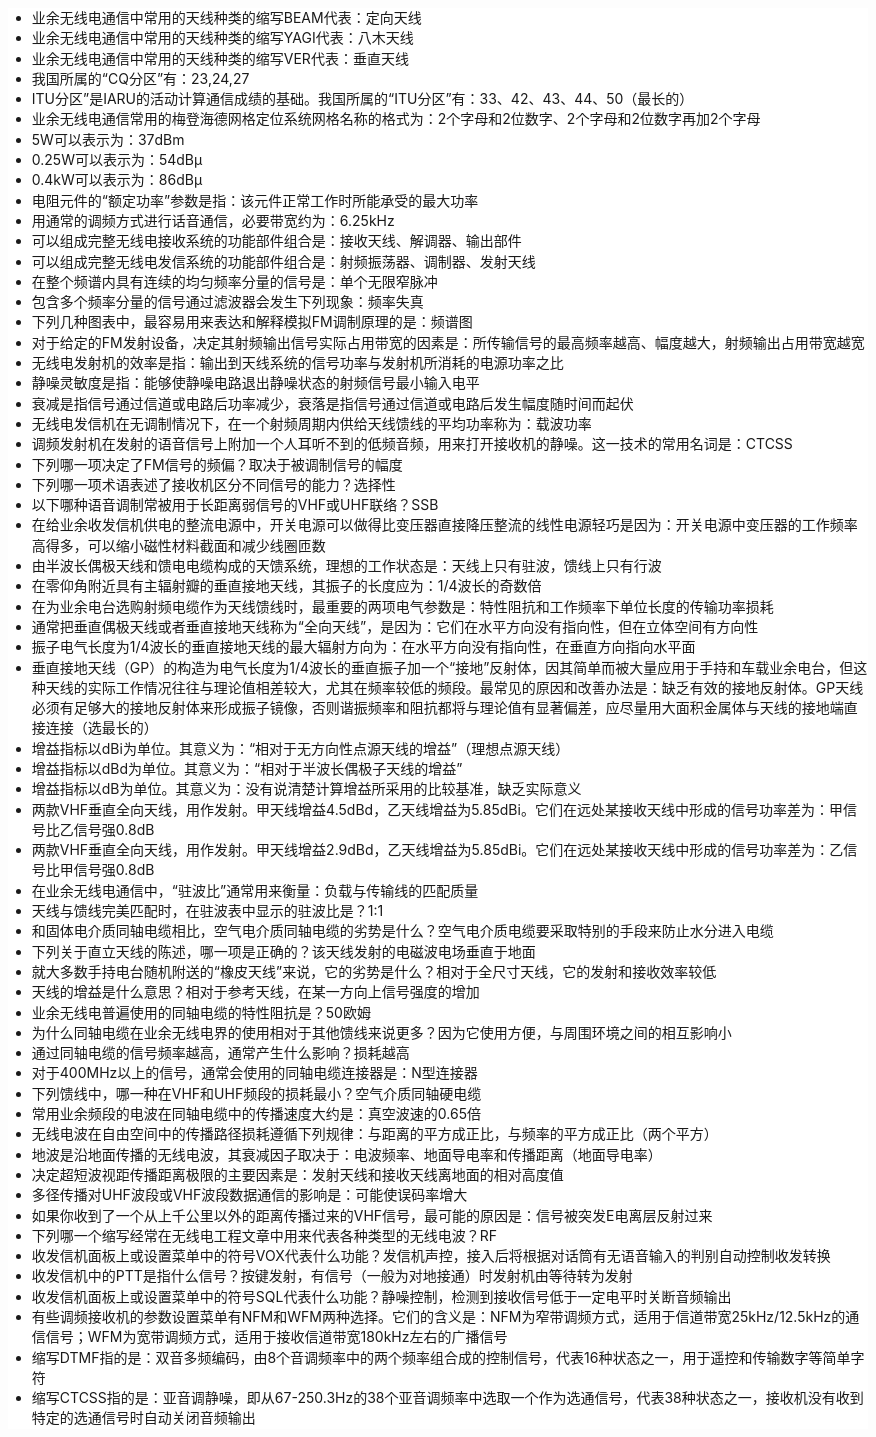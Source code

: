- 业余无线电通信中常用的天线种类的缩写BEAM代表：定向天线
- 业余无线电通信中常用的天线种类的缩写YAGI代表：八木天线
- 业余无线电通信中常用的天线种类的缩写VER代表：垂直天线
- 我国所属的“CQ分区”有：23,24,27
- ITU分区”是IARU的活动计算通信成绩的基础。我国所属的“ITU分区”有：33、42、43、44、50（最长的）
- 业余无线电通信常用的梅登海德网格定位系统网格名称的格式为：2个字母和2位数字、2个字母和2位数字再加2个字母
- 5W可以表示为：37dBm
- 0.25W可以表示为：54dBμ
- 0.4kW可以表示为：86dBμ
- 电阻元件的“额定功率”参数是指：该元件正常工作时所能承受的最大功率
- 用通常的调频方式进行话音通信，必要带宽约为：6.25kHz
- 可以组成完整无线电接收系统的功能部件组合是：接收天线、解调器、输出部件
- 可以组成完整无线电发信系统的功能部件组合是：射频振荡器、调制器、发射天线
- 在整个频谱内具有连续的均匀频率分量的信号是：单个无限窄脉冲
- 包含多个频率分量的信号通过滤波器会发生下列现象：频率失真
- 下列几种图表中，最容易用来表达和解释模拟FM调制原理的是：频谱图
- 对于给定的FM发射设备，决定其射频输出信号实际占用带宽的因素是：所传输信号的最高频率越高、幅度越大，射频输出占用带宽越宽
- 无线电发射机的效率是指：输出到天线系统的信号功率与发射机所消耗的电源功率之比
- 静噪灵敏度是指：能够使静噪电路退出静噪状态的射频信号最小输入电平
- 衰减是指信号通过信道或电路后功率减少，衰落是指信号通过信道或电路后发生幅度随时间而起伏
- 无线电发信机在无调制情况下，在一个射频周期内供给天线馈线的平均功率称为：载波功率
- 调频发射机在发射的语音信号上附加一个人耳听不到的低频音频，用来打开接收机的静噪。这一技术的常用名词是：CTCSS
- 下列哪一项决定了FM信号的频偏？取决于被调制信号的幅度
- 下列哪一项术语表述了接收机区分不同信号的能力？选择性
- 以下哪种语音调制常被用于长距离弱信号的VHF或UHF联络？SSB
- 在给业余收发信机供电的整流电源中，开关电源可以做得比变压器直接降压整流的线性电源轻巧是因为：开关电源中变压器的工作频率高得多，可以缩小磁性材料截面和减少线圈匝数
- 由半波长偶极天线和馈电电缆构成的天馈系统，理想的工作状态是：天线上只有驻波，馈线上只有行波
- 在零仰角附近具有主辐射瓣的垂直接地天线，其振子的长度应为：1/4波长的奇数倍
- 在为业余电台选购射频电缆作为天线馈线时，最重要的两项电气参数是：特性阻抗和工作频率下单位长度的传输功率损耗
- 通常把垂直偶极天线或者垂直接地天线称为“全向天线”，是因为：它们在水平方向没有指向性，但在立体空间有方向性
- 振子电气长度为1/4波长的垂直接地天线的最大辐射方向为：在水平方向没有指向性，在垂直方向指向水平面
- 垂直接地天线（GP）的构造为电气长度为1/4波长的垂直振子加一个“接地”反射体，因其简单而被大量应用于手持和车载业余电台，但这种天线的实际工作情况往往与理论值相差较大，尤其在频率较低的频段。最常见的原因和改善办法是：缺乏有效的接地反射体。GP天线必须有足够大的接地反射体来形成振子镜像，否则谐振频率和阻抗都将与理论值有显著偏差，应尽量用大面积金属体与天线的接地端直接连接（选最长的）
- 增益指标以dBi为单位。其意义为：“相对于无方向性点源天线的增益”（理想点源天线）
- 增益指标以dBd为单位。其意义为：“相对于半波长偶极子天线的增益”
- 增益指标以dB为单位。其意义为：没有说清楚计算增益所采用的比较基准，缺乏实际意义
- 两款VHF垂直全向天线，用作发射。甲天线增益4.5dBd，乙天线增益为5.85dBi。它们在远处某接收天线中形成的信号功率差为：甲信号比乙信号强0.8dB
- 两款VHF垂直全向天线，用作发射。甲天线增益2.9dBd，乙天线增益为5.85dBi。它们在远处某接收天线中形成的信号功率差为：乙信号比甲信号强0.8dB
- 在业余无线电通信中，“驻波比”通常用来衡量：负载与传输线的匹配质量
- 天线与馈线完美匹配时，在驻波表中显示的驻波比是？1:1
- 和固体电介质同轴电缆相比，空气电介质同轴电缆的劣势是什么？空气电介质电缆要采取特别的手段来防止水分进入电缆
- 下列关于直立天线的陈述，哪一项是正确的？该天线发射的电磁波电场垂直于地面
- 就大多数手持电台随机附送的“橡皮天线”来说，它的劣势是什么？相对于全尺寸天线，它的发射和接收效率较低
- 天线的增益是什么意思？相对于参考天线，在某一方向上信号强度的增加
- 业余无线电普遍使用的同轴电缆的特性阻抗是？50欧姆
- 为什么同轴电缆在业余无线电界的使用相对于其他馈线来说更多？因为它使用方便，与周围环境之间的相互影响小
- 通过同轴电缆的信号频率越高，通常产生什么影响？损耗越高
- 对于400MHz以上的信号，通常会使用的同轴电缆连接器是：N型连接器
- 下列馈线中，哪一种在VHF和UHF频段的损耗最小？空气介质同轴硬电缆
- 常用业余频段的电波在同轴电缆中的传播速度大约是：真空波速的0.65倍
- 无线电波在自由空间中的传播路径损耗遵循下列规律：与距离的平方成正比，与频率的平方成正比（两个平方）
- 地波是沿地面传播的无线电波，其衰减因子取决于：电波频率、地面导电率和传播距离（地面导电率）
- 决定超短波视距传播距离极限的主要因素是：发射天线和接收天线离地面的相对高度值
- 多径传播对UHF波段或VHF波段数据通信的影响是：可能使误码率增大
- 如果你收到了一个从上千公里以外的距离传播过来的VHF信号，最可能的原因是：信号被突发E电离层反射过来
- 下列哪一个缩写经常在无线电工程文章中用来代表各种类型的无线电波？RF
- 收发信机面板上或设置菜单中的符号VOX代表什么功能？发信机声控，接入后将根据对话筒有无语音输入的判别自动控制收发转换
- 收发信机中的PTT是指什么信号？按键发射，有信号（一般为对地接通）时发射机由等待转为发射
- 收发信机面板上或设置菜单中的符号SQL代表什么功能？静噪控制，检测到接收信号低于一定电平时关断音频输出
- 有些调频接收机的参数设置菜单有NFM和WFM两种选择。它们的含义是：NFM为窄带调频方式，适用于信道带宽25kHz/12.5kHz的通信信号；WFM为宽带调频方式，适用于接收信道带宽180kHz左右的广播信号
- 缩写DTMF指的是：双音多频编码，由8个音调频率中的两个频率组合成的控制信号，代表16种状态之一，用于遥控和传输数字等简单字符
- 缩写CTCSS指的是：亚音调静噪，即从67-250.3Hz的38个亚音调频率中选取一个作为选通信号，代表38种状态之一，接收机没有收到特定的选通信号时自动关闭音频输出